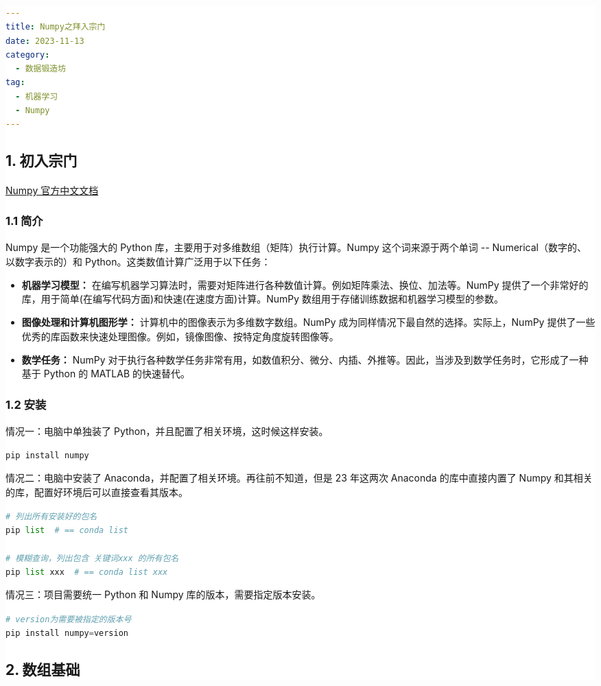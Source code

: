 ```yaml
---
title: Numpy之拜入宗门
date: 2023-11-13
category:
  - 数据锻造坊
tag:
  - 机器学习
  - Numpy
---
```


## 1. 初入宗门

[Numpy 官方中文文档](https://www.numpy.org.cn/)

### 1.1 简介

Numpy 是一个功能强大的 Python 库，主要用于对多维数组（矩阵）执行计算。Numpy 这个词来源于两个单词 -- Numerical（数字的、以数字表示的）和 Python。这类数值计算广泛用于以下任务：

- **机器学习模型：** 在编写机器学习算法时，需要对矩阵进行各种数值计算。例如矩阵乘法、换位、加法等。NumPy 提供了一个非常好的库，用于简单(在编写代码方面)和快速(在速度方面)计算。NumPy 数组用于存储训练数据和机器学习模型的参数。

- **图像处理和计算机图形学：** 计算机中的图像表示为多维数字数组。NumPy 成为同样情况下最自然的选择。实际上，NumPy 提供了一些优秀的库函数来快速处理图像。例如，镜像图像、按特定角度旋转图像等。

- **数学任务：** NumPy 对于执行各种数学任务非常有用，如数值积分、微分、内插、外推等。因此，当涉及到数学任务时，它形成了一种基于 Python 的 MATLAB 的快速替代。

### 1.2 安装

情况一：电脑中单独装了 Python，并且配置了相关环境，这时候这样安装。

```py
pip install numpy
```

情况二：电脑中安装了 Anaconda，并配置了相关环境。再往前不知道，但是 23 年这两次 Anaconda 的库中直接内置了 Numpy 和其相关的库，配置好环境后可以直接查看其版本。

```py
# 列出所有安装好的包名
pip list  # == conda list

# 模糊查询，列出包含 关键词xxx 的所有包名
pip list xxx  # == conda list xxx
```

情况三：项目需要统一 Python 和 Numpy 库的版本，需要指定版本安装。

```py
# version为需要被指定的版本号
pip install numpy=version
```

## 2. 数组基础
